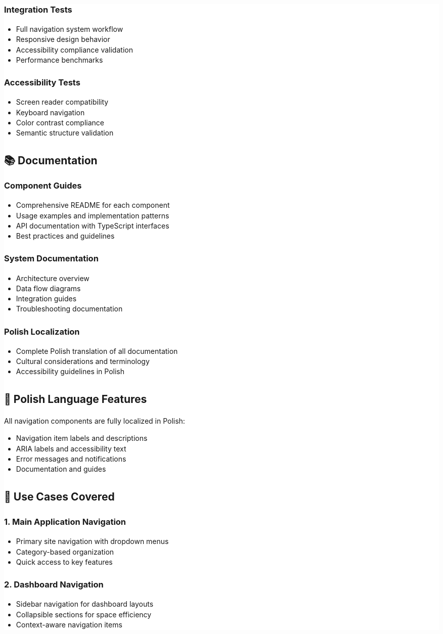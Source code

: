 ### Integration Tests
- Full navigation system workflow
- Responsive design behavior
- Accessibility compliance validation
- Performance benchmarks

### Accessibility Tests
- Screen reader compatibility
- Keyboard navigation
- Color contrast compliance
- Semantic structure validation

## 📚 Documentation

### Component Guides
- Comprehensive README for each component
- Usage examples and implementation patterns
- API documentation with TypeScript interfaces
- Best practices and guidelines

### System Documentation
- Architecture overview
- Data flow diagrams
- Integration guides
- Troubleshooting documentation

### Polish Localization
- Complete Polish translation of all documentation
- Cultural considerations and terminology
- Accessibility guidelines in Polish

## 🌟 Polish Language Features

All navigation components are fully localized in Polish:
- Navigation item labels and descriptions
- ARIA labels and accessibility text
- Error messages and notifications
- Documentation and guides

## 🎯 Use Cases Covered

### 1. **Main Application Navigation**
- Primary site navigation with dropdown menus
- Category-based organization
- Quick access to key features

### 2. **Dashboard Navigation**
- Sidebar navigation for dashboard layouts
- Collapsible sections for space efficiency
- Context-aware navigation items
